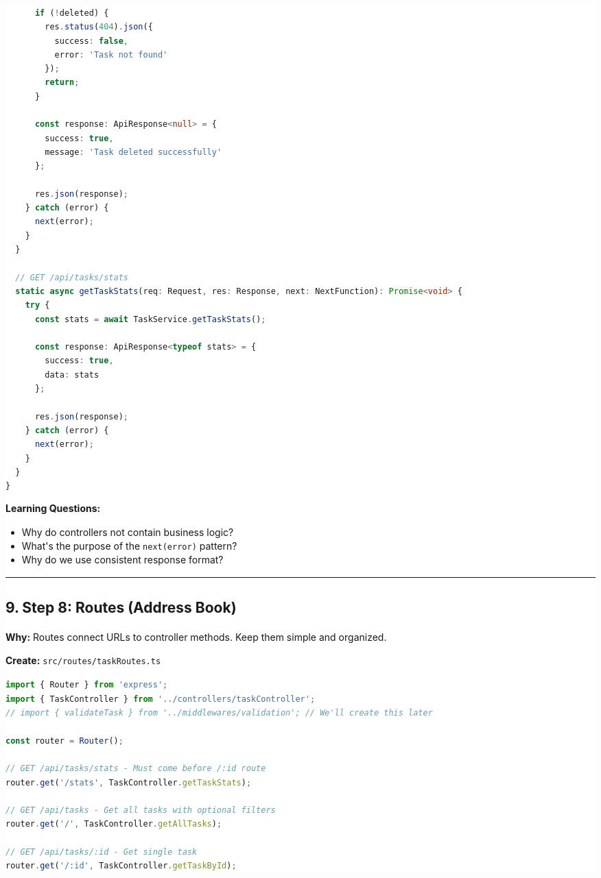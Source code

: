 ```typescript
      if (!deleted) {
        res.status(404).json({
          success: false,
          error: 'Task not found'
        });
        return;
      }

      const response: ApiResponse<null> = {
        success: true,
        message: 'Task deleted successfully'
      };

      res.json(response);
    } catch (error) {
      next(error);
    }
  }

  // GET /api/tasks/stats
  static async getTaskStats(req: Request, res: Response, next: NextFunction): Promise<void> {
    try {
      const stats = await TaskService.getTaskStats();
      
      const response: ApiResponse<typeof stats> = {
        success: true,
        data: stats
      };

      res.json(response);
    } catch (error) {
      next(error);
    }
  }
}
```

**Learning Questions:**
- Why do controllers not contain business logic?
- What's the purpose of the `next(error)` pattern?
- Why do we use consistent response format?

---

## 9. Step 8: Routes (Address Book)

**Why:** Routes connect URLs to controller methods. Keep them simple and organized.

**Create:** `src/routes/taskRoutes.ts`
```typescript
import { Router } from 'express';
import { TaskController } from '../controllers/taskController';
// import { validateTask } from '../middlewares/validation'; // We'll create this later

const router = Router();

// GET /api/tasks/stats - Must come before /:id route
router.get('/stats', TaskController.getTaskStats);

// GET /api/tasks - Get all tasks with optional filters
router.get('/', TaskController.getAllTasks);

// GET /api/tasks/:id - Get single task
router.get('/:id', TaskController.getTaskById);
```